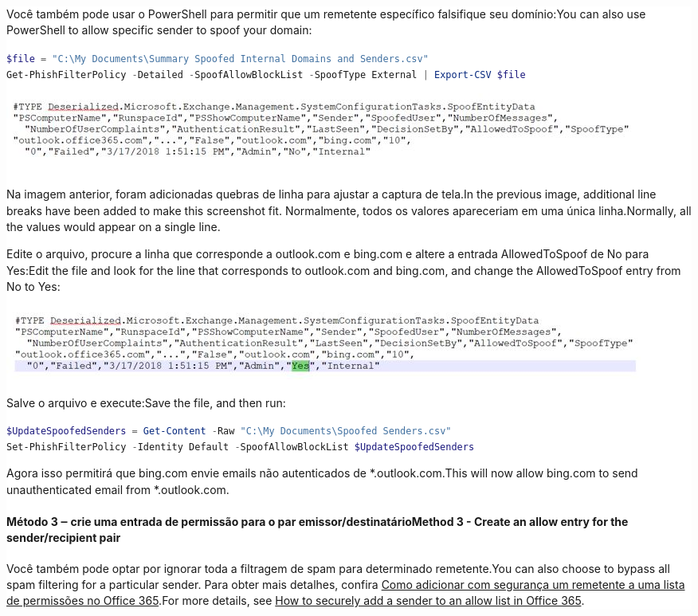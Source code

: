 <span data-ttu-id="e3ee2-293">Você também pode usar o PowerShell para permitir que um remetente específico falsifique seu domínio:</span><span class="sxs-lookup"><span data-stu-id="e3ee2-293">You can also use PowerShell to allow specific sender to spoof your domain:</span></span>

```powershell
$file = "C:\My Documents\Summary Spoofed Internal Domains and Senders.csv"
Get-PhishFilterPolicy -Detailed -SpoofAllowBlockList -SpoofType External | Export-CSV $file
```

![Obter remetentes falsificados do PowerShell](../media/0e27ffcf-a5db-4c43-a19b-fa62326d5118.jpg)

<span data-ttu-id="e3ee2-295">Na imagem anterior, foram adicionadas quebras de linha para ajustar a captura de tela.</span><span class="sxs-lookup"><span data-stu-id="e3ee2-295">In the previous image, additional line breaks have been added to make this screenshot fit.</span></span> <span data-ttu-id="e3ee2-296">Normalmente, todos os valores apareceriam em uma única linha.</span><span class="sxs-lookup"><span data-stu-id="e3ee2-296">Normally, all the values would appear on a single line.</span></span>

<span data-ttu-id="e3ee2-297">Edite o arquivo, procure a linha que corresponde a outlook.com e bing.com e altere a entrada AllowedToSpoof de No para Yes:</span><span class="sxs-lookup"><span data-stu-id="e3ee2-297">Edit the file and look for the line that corresponds to outlook.com and bing.com, and change the AllowedToSpoof entry from No to Yes:</span></span>

![Definir spoof allow como Yes no PowerShell](../media/62340452-62d3-4958-9ce9-afe5275a870d.jpg)

<span data-ttu-id="e3ee2-299">Salve o arquivo e execute:</span><span class="sxs-lookup"><span data-stu-id="e3ee2-299">Save the file, and then run:</span></span>

```powershell
$UpdateSpoofedSenders = Get-Content -Raw "C:\My Documents\Spoofed Senders.csv"
Set-PhishFilterPolicy -Identity Default -SpoofAllowBlockList $UpdateSpoofedSenders
```

<span data-ttu-id="e3ee2-300">Agora isso permitirá que bing.com envie emails não autenticados de \*.outlook.com.</span><span class="sxs-lookup"><span data-stu-id="e3ee2-300">This will now allow bing.com to send unauthenticated email from \*.outlook.com.</span></span>

#### <a name="method-3---create-an-allow-entry-for-the-senderrecipient-pair"></a><span data-ttu-id="e3ee2-301">Método 3 ‒ crie uma entrada de permissão para o par emissor/destinatário</span><span class="sxs-lookup"><span data-stu-id="e3ee2-301">Method 3 - Create an allow entry for the sender/recipient pair</span></span>

<span data-ttu-id="e3ee2-302">Você também pode optar por ignorar toda a filtragem de spam para determinado remetente.</span><span class="sxs-lookup"><span data-stu-id="e3ee2-302">You can also choose to bypass all spam filtering for a particular sender.</span></span> <span data-ttu-id="e3ee2-303">Para obter mais detalhes, confira [Como adicionar com segurança um remetente a uma lista de permissões no Office 365](https://blogs.msdn.microsoft.com/tzink/2017/11/29/how-to-securely-add-a-sender-to-an-allow-list-in-office-365/).</span><span class="sxs-lookup"><span data-stu-id="e3ee2-303">For more details, see [How to securely add a sender to an allow list in Office 365](https://blogs.msdn.microsoft.com/tzink/2017/11/29/how-to-securely-add-a-sender-to-an-allow-list-in-office-365/).</span></span>
